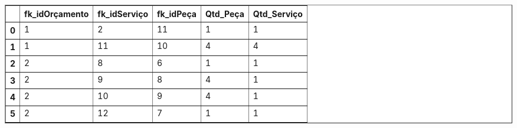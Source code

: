 


<div>

<table border="1" class="dataframe">
  <thead>
    <tr style="text-align: right;">
      <th></th>
      <th>fk_idOrçamento</th>
      <th>fk_idServiço</th>
      <th>fk_idPeça</th>
      <th>Qtd_Peça</th>
      <th>Qtd_Serviço</th>
    </tr>
  </thead>
  <tbody>
    <tr>
      <th>0</th>
      <td>1</td>
      <td>2</td>
      <td>11</td>
      <td>1</td>
      <td>1</td>
    </tr>
    <tr>
      <th>1</th>
      <td>1</td>
      <td>11</td>
      <td>10</td>
      <td>4</td>
      <td>4</td>
    </tr>
    <tr>
      <th>2</th>
      <td>2</td>
      <td>8</td>
      <td>6</td>
      <td>1</td>
      <td>1</td>
    </tr>
    <tr>
      <th>3</th>
      <td>2</td>
      <td>9</td>
      <td>8</td>
      <td>4</td>
      <td>1</td>
    </tr>
    <tr>
      <th>4</th>
      <td>2</td>
      <td>10</td>
      <td>9</td>
      <td>4</td>
      <td>1</td>
    </tr>
    <tr>
      <th>5</th>
      <td>2</td>
      <td>12</td>
      <td>7</td>
      <td>1</td>
      <td>1</td>
    </tr>